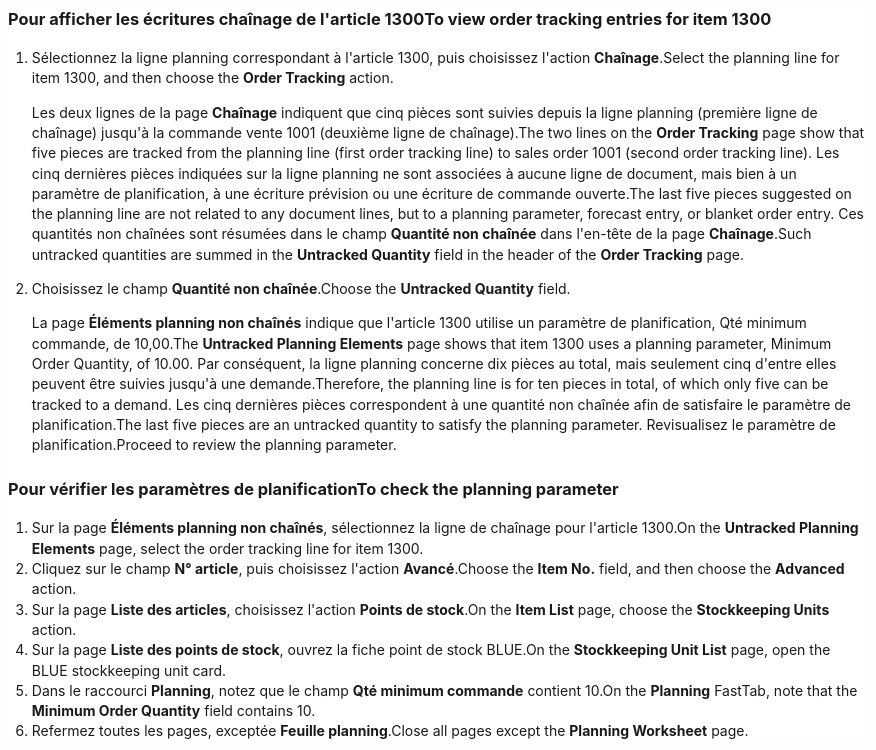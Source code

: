 ### <a name="to-view-order-tracking-entries-for-item-1300"></a><span data-ttu-id="9d0df-238">Pour afficher les écritures chaînage de l'article 1300</span><span class="sxs-lookup"><span data-stu-id="9d0df-238">To view order tracking entries for item 1300</span></span>  

1.  <span data-ttu-id="9d0df-239">Sélectionnez la ligne planning correspondant à l'article 1300, puis choisissez l'action **Chaînage**.</span><span class="sxs-lookup"><span data-stu-id="9d0df-239">Select the planning line for item 1300, and then choose the **Order Tracking** action.</span></span>  

     <span data-ttu-id="9d0df-240">Les deux lignes de la page **Chaînage** indiquent que cinq pièces sont suivies depuis la ligne planning (première ligne de chaînage) jusqu'à la commande vente 1001 (deuxième ligne de chaînage).</span><span class="sxs-lookup"><span data-stu-id="9d0df-240">The two lines on the **Order Tracking** page show that five pieces are tracked from the planning line (first order tracking line) to sales order 1001 (second order tracking line).</span></span> <span data-ttu-id="9d0df-241">Les cinq dernières pièces indiquées sur la ligne planning ne sont associées à aucune ligne de document, mais bien à un paramètre de planification, à une écriture prévision ou une écriture de commande ouverte.</span><span class="sxs-lookup"><span data-stu-id="9d0df-241">The last five pieces suggested on the planning line are not related to any document lines, but to a planning parameter, forecast entry, or blanket order entry.</span></span> <span data-ttu-id="9d0df-242">Ces quantités non chaînées sont résumées dans le champ **Quantité non chaînée** dans l'en-tête de la page **Chaînage**.</span><span class="sxs-lookup"><span data-stu-id="9d0df-242">Such untracked quantities are summed in the **Untracked Quantity** field in the header of the **Order Tracking** page.</span></span>  

2.  <span data-ttu-id="9d0df-243">Choisissez le champ **Quantité non chaînée**.</span><span class="sxs-lookup"><span data-stu-id="9d0df-243">Choose the **Untracked Quantity** field.</span></span>  

     <span data-ttu-id="9d0df-244">La page **Éléments planning non chaînés** indique que l'article 1300 utilise un paramètre de planification, Qté minimum commande, de 10,00.</span><span class="sxs-lookup"><span data-stu-id="9d0df-244">The **Untracked Planning Elements** page shows that item 1300 uses a planning parameter, Minimum Order Quantity, of 10.00.</span></span> <span data-ttu-id="9d0df-245">Par conséquent, la ligne planning concerne dix pièces au total, mais seulement cinq d'entre elles peuvent être suivies jusqu'à une demande.</span><span class="sxs-lookup"><span data-stu-id="9d0df-245">Therefore, the planning line is for ten pieces in total, of which only five can be tracked to a demand.</span></span> <span data-ttu-id="9d0df-246">Les cinq dernières pièces correspondent à une quantité non chaînée afin de satisfaire le paramètre de planification.</span><span class="sxs-lookup"><span data-stu-id="9d0df-246">The last five pieces are an untracked quantity to satisfy the planning parameter.</span></span> <span data-ttu-id="9d0df-247">Revisualisez le paramètre de planification.</span><span class="sxs-lookup"><span data-stu-id="9d0df-247">Proceed to review the planning parameter.</span></span>  

### <a name="to-check-the-planning-parameter"></a><span data-ttu-id="9d0df-248">Pour vérifier les paramètres de planification</span><span class="sxs-lookup"><span data-stu-id="9d0df-248">To check the planning parameter</span></span>  

1.  <span data-ttu-id="9d0df-249">Sur la page **Éléments planning non chaînés**, sélectionnez la ligne de chaînage pour l'article 1300.</span><span class="sxs-lookup"><span data-stu-id="9d0df-249">On the **Untracked Planning Elements** page, select the order tracking line for item 1300.</span></span>  
2.  <span data-ttu-id="9d0df-250">Cliquez sur le champ **N° article**, puis choisissez l'action **Avancé**.</span><span class="sxs-lookup"><span data-stu-id="9d0df-250">Choose the **Item No.** field, and then choose the **Advanced** action.</span></span>  
3.  <span data-ttu-id="9d0df-251">Sur la page **Liste des articles**, choisissez l'action **Points de stock**.</span><span class="sxs-lookup"><span data-stu-id="9d0df-251">On the **Item List** page, choose the **Stockkeeping Units** action.</span></span>  
4.  <span data-ttu-id="9d0df-252">Sur la page **Liste des points de stock**, ouvrez la fiche point de stock BLUE.</span><span class="sxs-lookup"><span data-stu-id="9d0df-252">On the **Stockkeeping Unit List** page, open the BLUE stockkeeping unit card.</span></span>  
5.  <span data-ttu-id="9d0df-253">Dans le raccourci **Planning**, notez que le champ **Qté minimum commande** contient 10.</span><span class="sxs-lookup"><span data-stu-id="9d0df-253">On the **Planning** FastTab, note that the **Minimum Order Quantity** field contains 10.</span></span>  
6.  <span data-ttu-id="9d0df-254">Refermez toutes les pages, exceptée **Feuille planning**.</span><span class="sxs-lookup"><span data-stu-id="9d0df-254">Close all pages except the **Planning Worksheet** page.</span></span>  